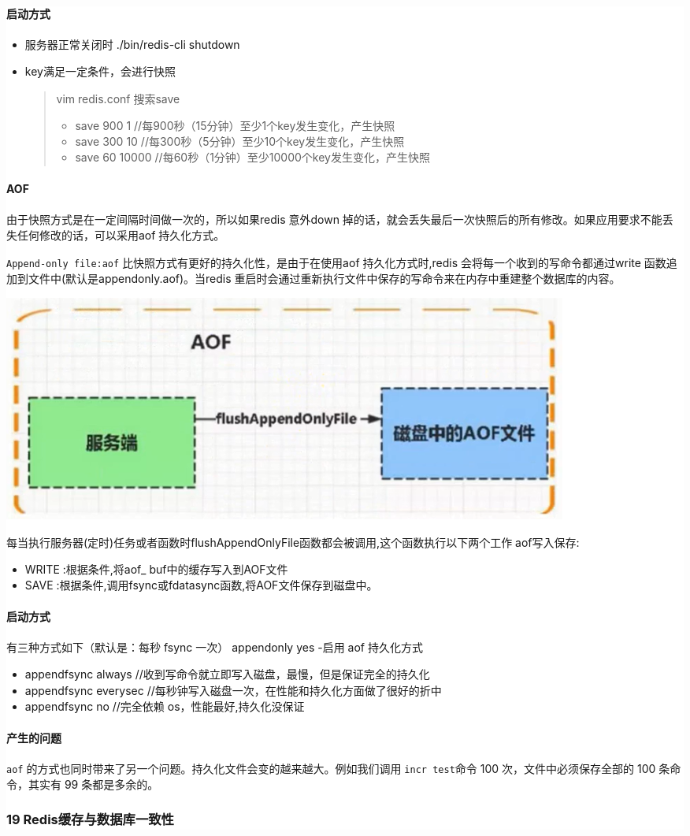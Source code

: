 #### 启动方式

* 服务器正常关闭时 ./bin/redis-cli shutdown

* key满足一定条件，会进行快照

  > vim redis.conf 搜索save
  >
  > * save 900 1 //每900秒（15分钟）至少1个key发生变化，产生快照
  > * save 300 10 //每300秒（5分钟）至少10个key发生变化，产生快照
  > * save 60 10000 //每60秒（1分钟）至少10000个key发生变化，产生快照

#### AOF

由于快照方式是在一定间隔时间做一次的，所以如果redis 意外down 掉的话，就会丢失最后一次快照后的所有修改。如果应用要求不能丢失任何修改的话，可以采用aof 持久化方式。

`Append-only file:aof` 比快照方式有更好的持久化性，是由于在使用aof 持久化方式时,redis 会将每一个收到的写命令都通过write 函数追加到文件中(默认是appendonly.aof)。当redis 重启时会通过重新执行文件中保存的写命令来在内存中重建整个数据库的内容。

![image-20200715233747399](redislearn.assets/image-20200715233747399.png)

每当执行服务器(定时)任务或者函数时flushAppendOnlyFile函数都会被调用,这个函数执行以下两个工作
aof写入保存:

* WRITE :根据条件,将aof_ buf中的缓存写入到AOF文件
* SAVE :根据条件,调用fsync或fdatasync函数,将AOF文件保存到磁盘中。

#### 启动方式

有三种方式如下（默认是：每秒 fsync 一次） appendonly yes -启用 aof 持久化方式

* appendfsync always //收到写命令就立即写入磁盘，最慢，但是保证完全的持久化
* appendfsync everysec //每秒钟写入磁盘一次，在性能和持久化方面做了很好的折中
* appendfsync no //完全依赖 os，性能最好,持久化没保证

#### 产生的问题

`aof` 的方式也同时带来了另一个问题。持久化文件会变的越来越大。例如我们调用 `incr test`命令 100 次，文件中必须保存全部的 100 条命令，其实有 99 条都是多余的。

### 19 Redis缓存与数据库一致性
